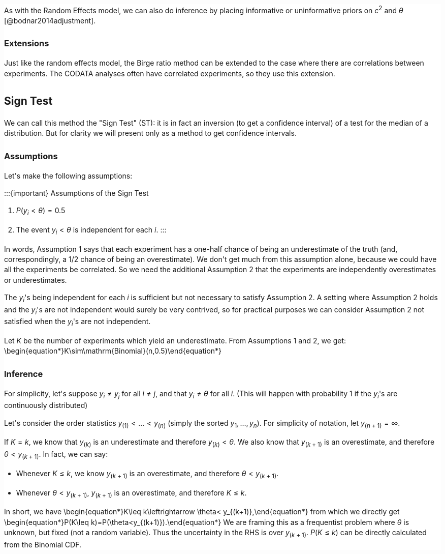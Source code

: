 As with the Random Effects model, we can also do inference by placing informative or uninformative priors on $c^2$ and $\theta$ [@bodnar2014adjustment].

### Extensions

Just like the random effects model, the Birge ratio method can be extended to the case where there are correlations between experiments. The CODATA analyses often have correlated experiments, so they use this extension.

## Sign Test

We can call this method the "Sign Test" (ST): it is in fact an inversion (to get a confidence interval) of a test for the median of a distribution. But for clarity we will present only as a method to get confidence intervals.

### Assumptions

Let's make the following assumptions:

:::{important} Assumptions of the Sign Test
1.  $P(y_i<\theta)=0.5$

2.  The event $y_i<\theta$ is independent for each $i$.
:::

In words, Assumption 1 says that each experiment has a one-half chance of being an underestimate of the truth (and, correspondingly, a 1/2 chance of being an overestimate). We don't get much from this assumption alone, because we could have all the experiments be correlated. So we need the additional Assumption 2 that the experiments are independently overestimates or underestimates.

The $y_i$'s being independent for each $i$ is sufficient but not necessary to satisfy Assumption 2. A setting where Assumption 2 holds and the $y_i$'s are not independent would surely be very contrived, so for practical purposes we can consider Assumption 2 not satisfied when the $y_i$'s are not independent.

Let $K$ be the number of experiments which yield an underestimate. From Assumptions 1 and 2, we get:
\begin{equation*}K\sim\mathrm{Binomial}(n,0.5)\end{equation*}

### Inference

For simplicity, let's suppose $y_i\neq y_j$ for all $i\neq j$, and that $y_i\neq \theta$ for all $i$. (This will happen with probability 1 if the $y_i$'s are continuously distributed)

Let's consider the order statistics $y_{(1)}<\ldots< y_{(n)}$ (simply the sorted $y_1,\ldots,y_n$). For simplicity of notation, let $y_{(n+1)}=\infty$.

If $K=k$, we know that $y_{(k)}$ is an underestimate and therefore $y_{(k)}< \theta$. We also know that $y_{(k+1)}$ is an overestimate, and therefore $\theta < y_{(k+1)}$. In fact, we can say:

-   Whenever $K\leq k$, we know $y_{(k+1)}$ is an overestimate, and therefore $\theta<y_{(k+1)}$.

-   Whenever $\theta<y_{(k+1)}$, $y_{(k+1)}$ is an overestimate, and therefore $K\leq k$.

In short, we have
\begin{equation*}K\leq k\leftrightarrow \theta< y_{(k+1)},\end{equation*}
from which we directly get
\begin{equation*}P(K\leq k)=P(\theta<y_{(k+1)}).\end{equation*}
We are framing this as a frequentist problem where $\theta$ is unknown, but fixed (not a random variable). Thus the uncertainty in the RHS is over $y_{(k+1)}$. $P(K\leq k)$ can be directly calculated from the Binomial CDF.


[^si]: Since the 2019 SI unit redefinition, the SI units are defined, in part, based on the Planck constant, so there is no longer "uncertainty" in it in terms of SI units. But the dataset still offers an interesting case study.